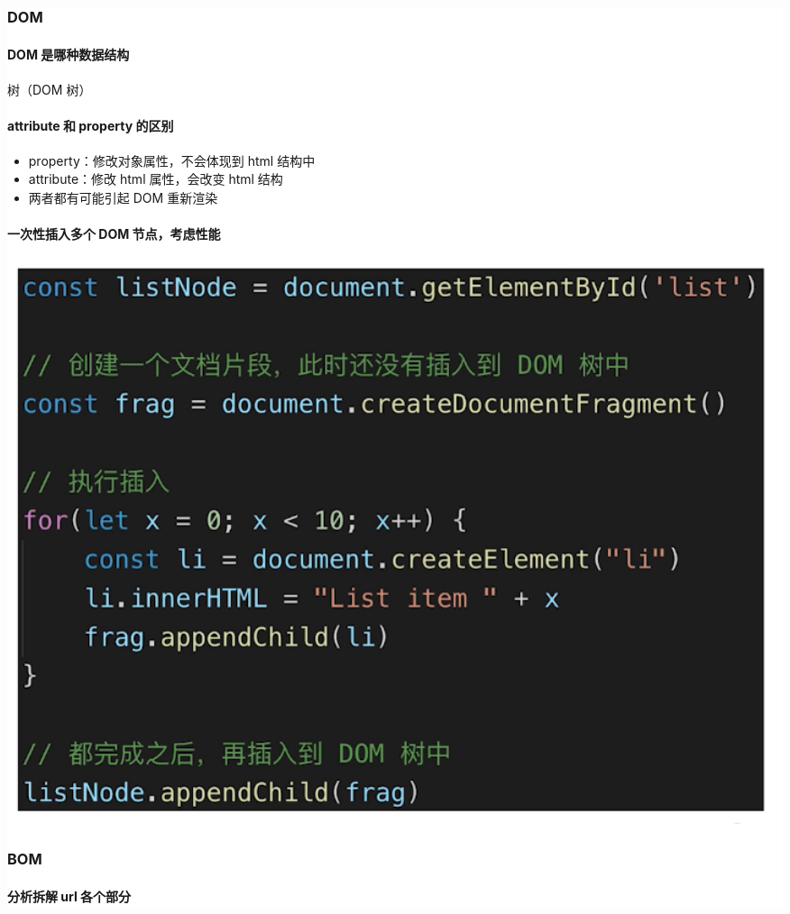 ### DOM

#### DOM 是哪种数据结构

树（DOM 树）

#### attribute 和 property 的区别

- property：修改对象属性，不会体现到 html 结构中
- attribute：修改 html 属性，会改变 html 结构
- 两者都有可能引起 DOM 重新渲染

#### 一次性插入多个 DOM 节点，考虑性能

<img src="%E5%89%8D%E7%AB%AF%E9%9D%A2%E8%AF%95%E5%85%A8%E5%AE%B6%E6%A1%B6%20e718b4b520794bdaab10ba78fcbfe89c/Untitled%2021.png" alt="" width="100%" />

### BOM

#### 分析拆解 url 各个部分
